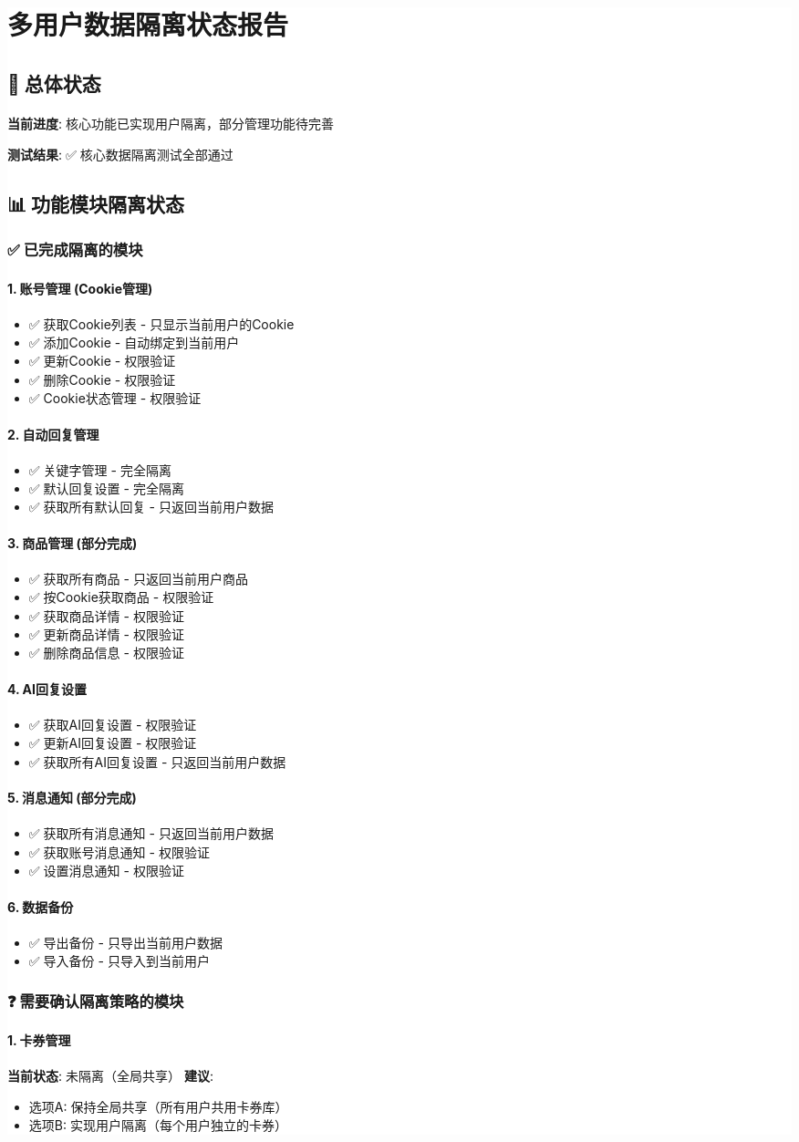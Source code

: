 # 多用户数据隔离状态报告

## 🎯 总体状态

**当前进度**: 核心功能已实现用户隔离，部分管理功能待完善

**测试结果**: ✅ 核心数据隔离测试全部通过

## 📊 功能模块隔离状态

### ✅ 已完成隔离的模块

#### 1. 账号管理 (Cookie管理)
- ✅ 获取Cookie列表 - 只显示当前用户的Cookie
- ✅ 添加Cookie - 自动绑定到当前用户
- ✅ 更新Cookie - 权限验证
- ✅ 删除Cookie - 权限验证
- ✅ Cookie状态管理 - 权限验证

#### 2. 自动回复管理
- ✅ 关键字管理 - 完全隔离
- ✅ 默认回复设置 - 完全隔离
- ✅ 获取所有默认回复 - 只返回当前用户数据

#### 3. 商品管理 (部分完成)
- ✅ 获取所有商品 - 只返回当前用户商品
- ✅ 按Cookie获取商品 - 权限验证
- ✅ 获取商品详情 - 权限验证
- ✅ 更新商品详情 - 权限验证
- ✅ 删除商品信息 - 权限验证

#### 4. AI回复设置
- ✅ 获取AI回复设置 - 权限验证
- ✅ 更新AI回复设置 - 权限验证
- ✅ 获取所有AI回复设置 - 只返回当前用户数据

#### 5. 消息通知 (部分完成)
- ✅ 获取所有消息通知 - 只返回当前用户数据
- ✅ 获取账号消息通知 - 权限验证
- ✅ 设置消息通知 - 权限验证

#### 6. 数据备份
- ✅ 导出备份 - 只导出当前用户数据
- ✅ 导入备份 - 只导入到当前用户

### ❓ 需要确认隔离策略的模块

#### 1. 卡券管理
**当前状态**: 未隔离（全局共享）
**建议**: 
- 选项A: 保持全局共享（所有用户共用卡券库）
- 选项B: 实现用户隔离（每个用户独立的卡券）
